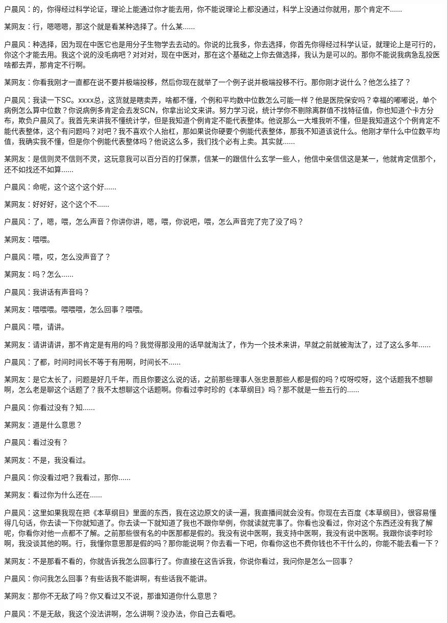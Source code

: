 户晨风：的，你得经过科学论证，理论上能通过你才能去用，你不能说理论上都没通过，科学上没通过你就用，那个肯定不……

某网友：行，嗯嗯嗯，那这个就是看某种选择了。什么某……

户晨风：种选择，因为现在中医它也是用分子生物学去去动的。你说的比我多，你去选择，你首先你得经过科学认证，就理论上是可行的，你这个才能去用。我这个说的没毛病吧？对对对，现在中医对，那在这个基础之上你去做选择，我认为是可以的。那你不能说我病急乱投医啥都去弄，那肯定不行啊。

某网友：你看我刚才一直都在说不要并极端投移，然后你现在就举了一个例子说并极端投移不行。那你刚才说什么？他怎么挂了？

户晨风：我读一下SC。xxxx总，这货就是瞎卖弄，啥都不懂，个例和平均数中位数怎么可能一样？他是医院保安吗？幸福的嘟嘟说，单个病例怎么算中位数？你说病例多肯定会去发SCN，你拿出论文来讲。努力学习说，统计学你不剔除离群值不找特征值，你也知道个卡方分布，欺负户晨风了。我首先来讲我不懂统计学，但是我知道个例肯定不能代表整体。他说那么一大堆我听不懂，但是我知道这个个例肯定不能代表整体，这个有问题吗？对吧？我不喜欢个人抬杠，那如果说你硬要个例能代表整体，那我不知道该说什么。他刚才举什么中位数平均值，我确实我不懂，但是你个例能代表整体吗？他说这么多，我们找个必有上卖。其实就……

某网友：是信则灵不信则不灵，这玩意我可以百分百的打保票，信某一的跟信什么玄学一些人，他信中亲信信这是某一，他就肯定信那个，还不如找还不如算……

户晨风：命呢，这个这个这个好……

某网友：好好好，这个这个不……

户晨风：了，嗯，喂，怎么声音？你讲你讲，嗯，喂，你说吧，喂，怎么声音完了完了没了吗？

某网友：喂喂。

户晨风：喂，哎，怎么没声音了？

某网友：吗？怎么……

户晨风：我讲话有声音吗？

某网友：喂喂喂。喂喂喂，怎么回事？喂喂。

户晨风：喂，请讲。

某网友：请讲请讲，那不肯定是有用的吗？我觉得那没用的话早就淘汰了，作为一个技术来讲，早就之前就被淘汰了，过了这么多年……

户晨风：了都，时间时间长不等于有用啊，时间长不……

某网友：是它太长了，问题是好几千年，而且你要这么说的话，之前那些理事人张忠景那些人都是假的吗？哎呀哎呀，这个话题我不想聊啊，怎么老是聊这个话题了？我不太想聊这个话题啊。你看过李时珍的《本草纲目》吗？那不就是一些五行的……

户晨风：你看过没有？知……

某网友：道是什么意思？

户晨风：看过没有？

某网友：不是，我没看过。

户晨风：你没看过吧？我看过，那你……

某网友：看过你为什么还在……

户晨风：这里如果我现在把《本草纲目》里面的东西，我在这边原文的读一遍，我直播间就会没有。你现在去百度《本草纲目》，很容易懂得几句话，你去读一下你就知道了。你去读一下就知道了我也不跟你举例，你就读就完事了。你看也没看过，你对这个东西还没有我了解呢，你看你对他一点都不了解。之前那些很有名的中医那都是假的。我没有说中医啊，我支持中医啊，我没有说中医啊。我跟你谈李时珍啊，我没谈其他的啊。行，我懂你意思那是假的吗？那你能说啊？你去看一下吧，你看你这也不费你钱也不干什么的，你能不能去看一下？

某网友：不是那看不看的，你就告诉我怎么回事行了。你直接在这告诉我，你说你看过，我问你是怎么一回事？

户晨风：你问我怎么回事？有些话我不能讲啊，有些话我不能讲。

某网友：那你不无敌了吗？你又看过又不说，那谁知道你什么意思？

户晨风：不是无敌，我这个没法讲啊，怎么讲啊？没办法，你自己去看吧。
